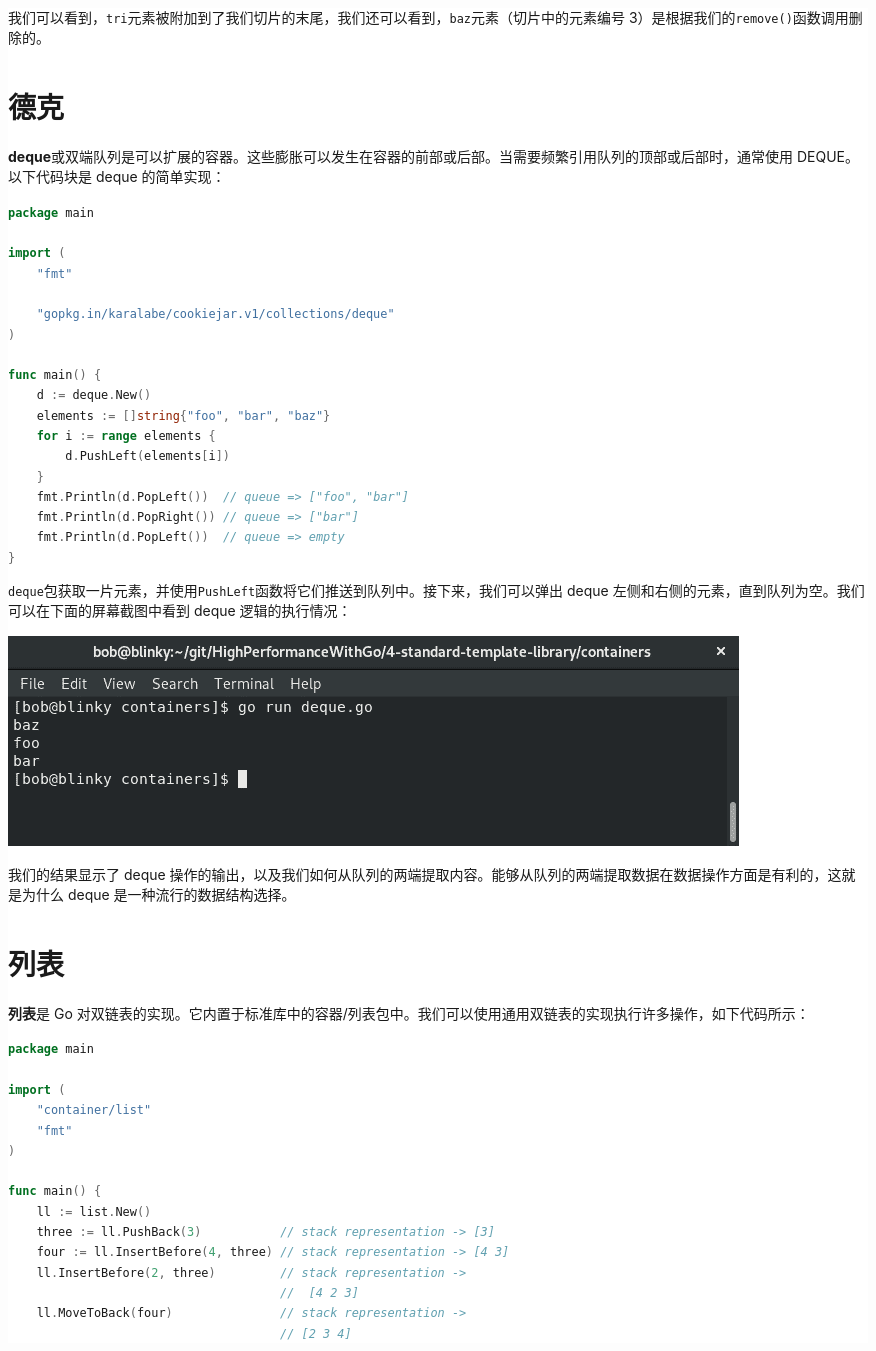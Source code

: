 我们可以看到，`tri`元素被附加到了我们切片的末尾，我们还可以看到，`baz`元素（切片中的元素编号 3）是根据我们的`remove()`函数调用删除的。

# 德克

**deque**或双端队列是可以扩展的容器。这些膨胀可以发生在容器的前部或后部。当需要频繁引用队列的顶部或后部时，通常使用 DEQUE。以下代码块是 deque 的简单实现：

```go
package main

import (
    "fmt"

    "gopkg.in/karalabe/cookiejar.v1/collections/deque"
)

func main() {
    d := deque.New()
    elements := []string{"foo", "bar", "baz"}
    for i := range elements {
        d.PushLeft(elements[i])
    }
    fmt.Println(d.PopLeft())  // queue => ["foo", "bar"]
    fmt.Println(d.PopRight()) // queue => ["bar"]
    fmt.Println(d.PopLeft())  // queue => empty
}
```

`deque`包获取一片元素，并使用`PushLeft`函数将它们推送到队列中。接下来，我们可以弹出 deque 左侧和右侧的元素，直到队列为空。我们可以在下面的屏幕截图中看到 deque 逻辑的执行情况：

![](img/8f7cf55a-1bfc-4ddd-8621-72fdbb477ef1.png)

我们的结果显示了 deque 操作的输出，以及我们如何从队列的两端提取内容。能够从队列的两端提取数据在数据操作方面是有利的，这就是为什么 deque 是一种流行的数据结构选择。

# 列表

**列表**是 Go 对双链表的实现。它内置于标准库中的容器/列表包中。我们可以使用通用双链表的实现执行许多操作，如下代码所示：

```go
package main

import (
    "container/list"
    "fmt"
)

func main() {
    ll := list.New()
    three := ll.PushBack(3)           // stack representation -> [3]
    four := ll.InsertBefore(4, three) // stack representation -> [4 3]
    ll.InsertBefore(2, three)         // stack representation ->
                                      //  [4 2 3]
    ll.MoveToBack(four)               // stack representation ->
                                      // [2 3 4]
```